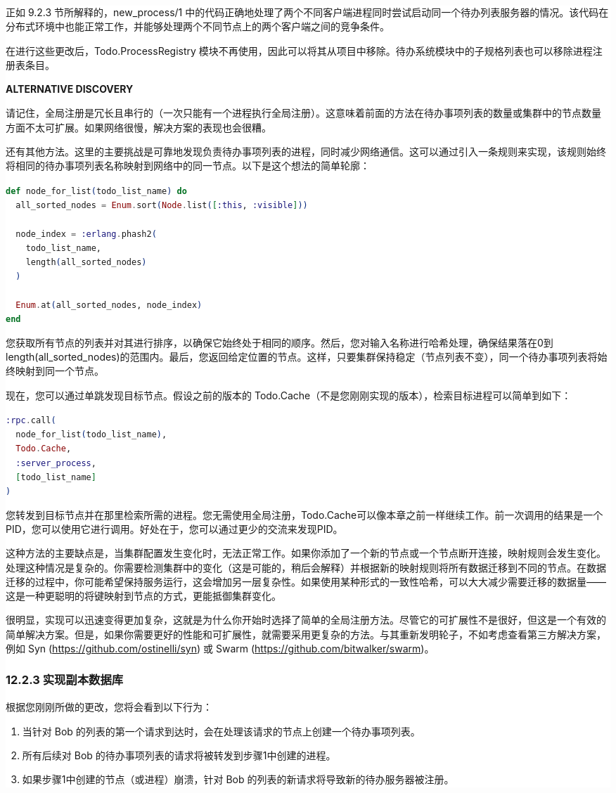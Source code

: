 正如 9.2.3 节所解释的，new_process/1 中的代码正确地处理了两个不同客户端进程同时尝试启动同一个待办列表服务器的情况。该代码在分布式环境中也能正常工作，并能够处理两个不同节点上的两个客户端之间的竞争条件。

在进行这些更改后，Todo.ProcessRegistry 模块不再使用，因此可以将其从项目中移除。待办系统模块中的子规格列表也可以移除进程注册表条目。

**ALTERNATIVE DISCOVERY**

请记住，全局注册是冗长且串行的（一次只能有一个进程执行全局注册）。这意味着前面的方法在待办事项列表的数量或集群中的节点数量方面不太可扩展。如果网络很慢，解决方案的表现也会很糟。

还有其他方法。这里的主要挑战是可靠地发现负责待办事项列表的进程，同时减少网络通信。这可以通过引入一条规则来实现，该规则始终将相同的待办事项列表名称映射到网络中的同一节点。以下是这个想法的简单轮廓：

```elixir
def node_for_list(todo_list_name) do
  all_sorted_nodes = Enum.sort(Node.list([:this, :visible]))

  node_index = :erlang.phash2(
    todo_list_name,
    length(all_sorted_nodes)
  )

  Enum.at(all_sorted_nodes, node_index)
end
```

您获取所有节点的列表并对其进行排序，以确保它始终处于相同的顺序。然后，您对输入名称进行哈希处理，确保结果落在0到length(all_sorted_nodes)的范围内。最后，您返回给定位置的节点。这样，只要集群保持稳定（节点列表不变），同一个待办事项列表将始终映射到同一个节点。

现在，您可以通过单跳发现目标节点。假设之前的版本的 Todo.Cache（不是您刚刚实现的版本），检索目标进程可以简单到如下：

```elixir
:rpc.call(
  node_for_list(todo_list_name),
  Todo.Cache,
  :server_process,
  [todo_list_name]
)
```

您转发到目标节点并在那里检索所需的进程。您无需使用全局注册，Todo.Cache可以像本章之前一样继续工作。前一次调用的结果是一个PID，您可以使用它进行调用。好处在于，您可以通过更少的交流来发现PID。

这种方法的主要缺点是，当集群配置发生变化时，无法正常工作。如果你添加了一个新的节点或一个节点断开连接，映射规则会发生变化。处理这种情况是复杂的。你需要检测集群中的变化（这是可能的，稍后会解释）并根据新的映射规则将所有数据迁移到不同的节点。在数据迁移的过程中，你可能希望保持服务运行，这会增加另一层复杂性。如果使用某种形式的一致性哈希，可以大大减少需要迁移的数据量——这是一种更聪明的将键映射到节点的方式，更能抵御集群变化。

很明显，实现可以迅速变得更加复杂，这就是为什么你开始时选择了简单的全局注册方法。尽管它的可扩展性不是很好，但这是一个有效的简单解决方案。但是，如果你需要更好的性能和可扩展性，就需要采用更复杂的方法。与其重新发明轮子，不如考虑查看第三方解决方案，例如 Syn (https://github.com/ostinelli/syn) 或 Swarm (https://github.com/bitwalker/swarm)。

### 12.2.3 实现副本数据库

根据您刚刚所做的更改，您将会看到以下行为：
  
1. 当针对 Bob 的列表的第一个请求到达时，会在处理该请求的节点上创建一个待办事项列表。

2. 所有后续对 Bob 的待办事项列表的请求将被转发到步骤1中创建的进程。

3. 如果步骤1中创建的节点（或进程）崩溃，针对 Bob 的列表的新请求将导致新的待办服务器被注册。

